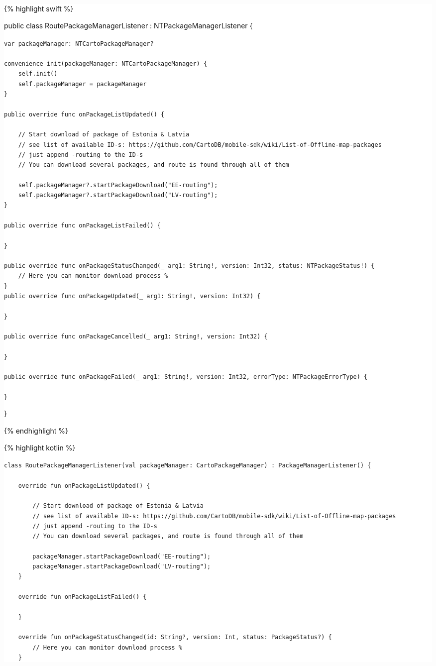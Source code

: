  <div class="Carousel-item js-Tabpanes-item--lang js-Tabpanes-item--lang--swift">
  {% highlight swift %}
  
public class RoutePackageManagerListener : NTPackageManagerListener {
    
    var packageManager: NTCartoPackageManager?
    
    convenience init(packageManager: NTCartoPackageManager) {
        self.init()
        self.packageManager = packageManager
    }
    
    public override func onPackageListUpdated() {
        
        // Start download of package of Estonia & Latvia
        // see list of available ID-s: https://github.com/CartoDB/mobile-sdk/wiki/List-of-Offline-map-packages
        // just append -routing to the ID-s
        // You can download several packages, and route is found through all of them
        
        self.packageManager?.startPackageDownload("EE-routing");
        self.packageManager?.startPackageDownload("LV-routing");
    }
    
    public override func onPackageListFailed() {
        
    }
    
    public override func onPackageStatusChanged(_ arg1: String!, version: Int32, status: NTPackageStatus!) {
        // Here you can monitor download process %
    }
    public override func onPackageUpdated(_ arg1: String!, version: Int32) {
        
    }
    
    public override func onPackageCancelled(_ arg1: String!, version: Int32) {
        
    }
    
    public override func onPackageFailed(_ arg1: String!, version: Int32, errorType: NTPackageErrorType) {
        
    }
}

  {% endhighlight %}
  </div>

  <div class="Carousel-item js-Tabpanes-item--lang js-Tabpanes-item--lang--kotlin">
  {% highlight kotlin %}
  
    class RoutePackageManagerListener(val packageManager: CartoPackageManager) : PackageManagerListener() {

        override fun onPackageListUpdated() {

            // Start download of package of Estonia & Latvia
            // see list of available ID-s: https://github.com/CartoDB/mobile-sdk/wiki/List-of-Offline-map-packages
            // just append -routing to the ID-s
            // You can download several packages, and route is found through all of them

            packageManager.startPackageDownload("EE-routing");
            packageManager.startPackageDownload("LV-routing");
        }

        override fun onPackageListFailed() {

        }

        override fun onPackageStatusChanged(id: String?, version: Int, status: PackageStatus?) {
            // Here you can monitor download process %
        }